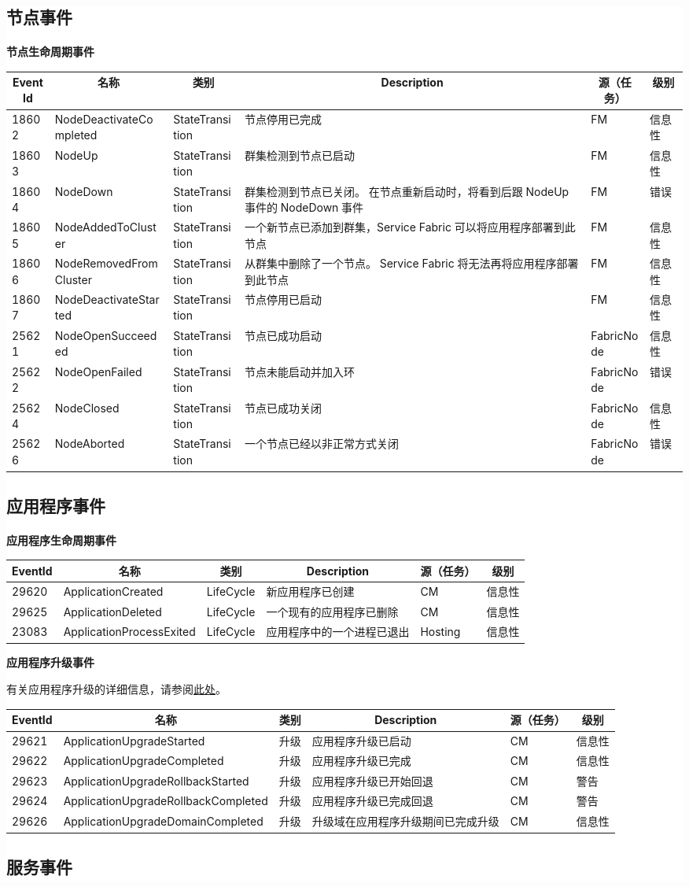 ## <a name="node-events"></a>节点事件

**节点生命周期事件** 

| EventId | 名称 | 类别 | Description |源（任务） | 级别 |
| --- | --- | ---| --- | --- | --- | 
| 18602 | NodeDeactivateCompleted | StateTransition | 节点停用已完成 | FM | 信息性 | 
| 18603 | NodeUp | StateTransition | 群集检测到节点已启动 | FM | 信息性 | 
| 18604 | NodeDown | StateTransition | 群集检测到节点已关闭。 在节点重新启动时，将看到后跟 NodeUp 事件的 NodeDown 事件 |  FM | 错误 | 
| 18605 | NodeAddedToCluster | StateTransition |  一个新节点已添加到群集，Service Fabric 可以将应用程序部署到此节点 | FM | 信息性 | 
| 18606 | NodeRemovedFromCluster | StateTransition |  从群集中删除了一个节点。 Service Fabric 将无法再将应用程序部署到此节点 | FM | 信息性 | 
| 18607 | NodeDeactivateStarted | StateTransition |  节点停用已启动 | FM | 信息性 | 
| 25621 | NodeOpenSucceeded | StateTransition |  节点已成功启动 | FabricNode | 信息性 | 
| 25622 | NodeOpenFailed | StateTransition |  节点未能启动并加入环 | FabricNode | 错误 | 
| 25624 | NodeClosed | StateTransition |  节点已成功关闭 | FabricNode | 信息性 | 
| 25626 | NodeAborted | StateTransition |  一个节点已经以非正常方式关闭 | FabricNode | 错误 | 

## <a name="application-events"></a>应用程序事件

**应用程序生命周期事件**

| EventId | 名称 | 类别 | Description |源（任务） | 级别 | 
| --- | --- | --- | --- | --- | --- | 
| 29620 | ApplicationCreated | LifeCycle | 新应用程序已创建 | CM | 信息性 | 
| 29625 | ApplicationDeleted | LifeCycle | 一个现有的应用程序已删除 | CM | 信息性 | 
| 23083 | ApplicationProcessExited | LifeCycle | 应用程序中的一个进程已退出 | Hosting | 信息性 | 

**应用程序升级事件**

有关应用程序升级的详细信息，请参阅[此处](service-fabric-application-upgrade.md)。

| EventId | 名称 | 类别 | Description |源（任务） | 级别 | 
| --- | --- | ---| --- | --- | --- | 
| 29621 | ApplicationUpgradeStarted | 升级 | 应用程序升级已启动 | CM | 信息性 | 
| 29622 | ApplicationUpgradeCompleted | 升级 | 应用程序升级已完成 | CM | 信息性 | 
| 29623 | ApplicationUpgradeRollbackStarted | 升级 | 应用程序升级已开始回退 |CM | 警告 | 
| 29624 | ApplicationUpgradeRollbackCompleted | 升级 | 应用程序升级已完成回退 | CM | 警告 | 
| 29626 | ApplicationUpgradeDomainCompleted | 升级 | 升级域在应用程序升级期间已完成升级 | CM | 信息性 | 

## <a name="service-events"></a>服务事件
